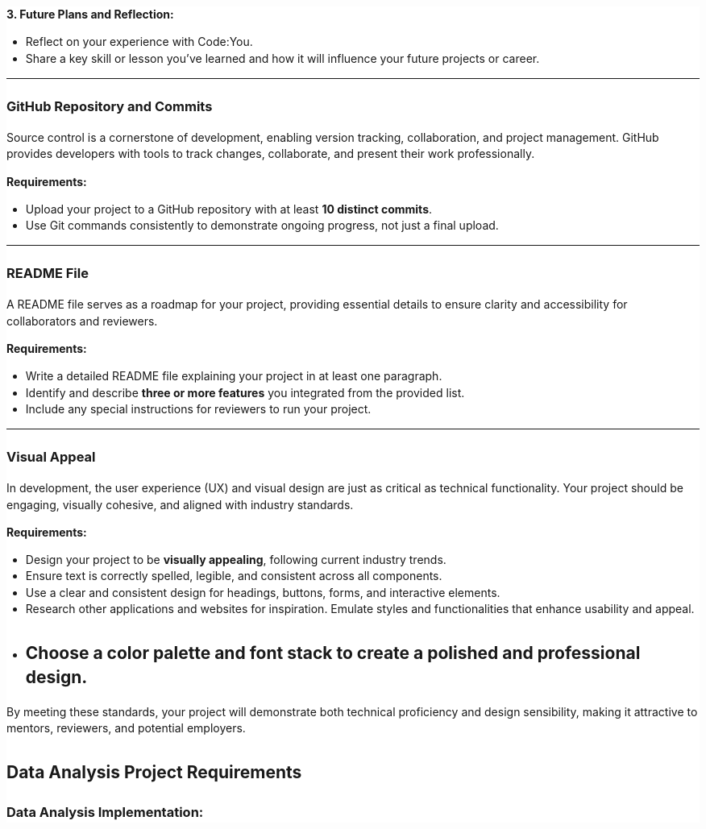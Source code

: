 **3\. Future Plans and Reflection:**

* Reflect on your experience with Code:You.  
* Share a key skill or lesson you’ve learned and how it will influence your future projects or career.

---

### **GitHub Repository and Commits**

Source control is a cornerstone of development, enabling version tracking, collaboration, and project management. GitHub provides developers with tools to track changes, collaborate, and present their work professionally.

**Requirements:**

* Upload your project to a GitHub repository with at least **10 distinct commits**.  
* Use Git commands consistently to demonstrate ongoing progress, not just a final upload.

---

### **README File**

A README file serves as a roadmap for your project, providing essential details to ensure clarity and accessibility for collaborators and reviewers.

**Requirements:**

* Write a detailed README file explaining your project in at least one paragraph.  
* Identify and describe **three or more features** you integrated from the provided list.  
* Include any special instructions for reviewers to run your project.

---

### **Visual Appeal**

In development, the user experience (UX) and visual design are just as critical as technical functionality. Your project should be engaging, visually cohesive, and aligned with industry standards.

**Requirements:**

* Design your project to be **visually appealing**, following current industry trends.  
* Ensure text is correctly spelled, legible, and consistent across all components.  
* Use a clear and consistent design for headings, buttons, forms, and interactive elements.  
* Research other applications and websites for inspiration. Emulate styles and functionalities that enhance usability and appeal.  
* Choose a **color palette** and **font stack** to create a polished and professional design.  
  ---

By meeting these standards, your project will demonstrate both technical proficiency and design sensibility, making it attractive to mentors, reviewers, and potential employers.

## Data Analysis Project Requirements

### Data Analysis Implementation:
